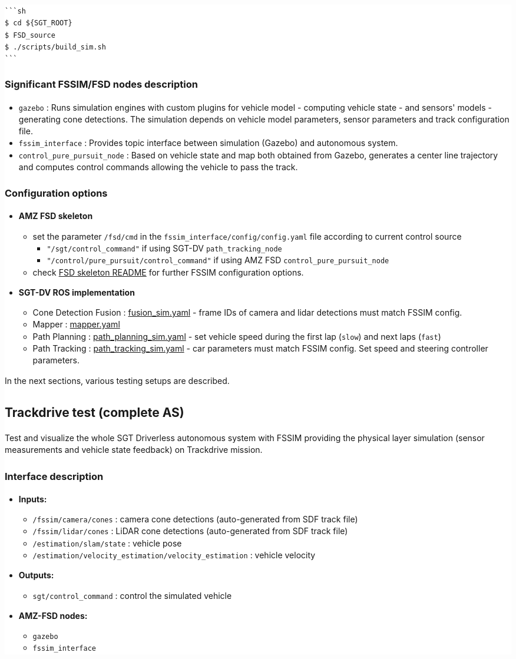     ```sh
    $ cd ${SGT_ROOT}
    $ FSD_source
    $ ./scripts/build_sim.sh
    ```
### Significant FSSIM/FSD nodes description
* `gazebo` : Runs simulation engines with custom plugins for vehicle model - computing vehicle state - and sensors' models - generating cone detections. The simulation depends on vehicle model parameters, sensor parameters and track configuration file.
* `fssim_interface` : Provides topic interface between simulation (Gazebo) and autonomous system.
* `control_pure_pursuit_node` : Based on vehicle state and map both obtained from Gazebo, generates a center line trajectory and computes control commands allowing the vehicle to pass the track.

### Configuration options

* **AMZ FSD skeleton**
  * set the parameter `/fsd/cmd` in the `fssim_interface/config/config.yaml` file according to current control source
    * `"/sgt/control_command"` if using SGT-DV `path_tracking_node`
    * `"/control/pure_pursuit/control_command"` if using AMZ FSD `control_pure_pursuit_node`
  * check [FSD skeleton README](https://gitlab.com/sgt-driverless/simulation/fsd_skeleton/-/blob/master/README.md?ref_type=heads) for further FSSIM configuration options.

* **SGT-DV ROS implementation**
  * Cone Detection Fusion : [fusion_sim.yaml](../src/fusion/params/fusion_sim.yaml) - frame IDs of camera and lidar detections must match FSSIM config.
  * Mapper : [mapper.yaml](../src/mapper/config/mapper.yaml)
  * Path Planning : [path_planning_sim.yaml](../src/path_planning/params/path_planning_sim.yaml) - set vehicle speed during the first lap (`slow`) and next laps (`fast`)
  * Path Tracking : [path_tracking_sim.yaml](../src/path_tracking/params/path_tracking_sim.yaml) - car parameters must match FSSIM config. Set speed and steering controller parameters.

In the next sections, various testing setups are described.

## Trackdrive test (complete AS)
Test and visualize the whole SGT Driverless autonomous system with FSSIM providing the physical layer simulation (sensor measurements and vehicle state feedback) on Trackdrive mission.

### Interface description

* **Inputs:**
  * `/fssim/camera/cones` : camera cone detections (auto-generated from SDF track file)
  * `/fssim/lidar/cones` : LiDAR cone detections (auto-generated from SDF track file)
  * `/estimation/slam/state` : vehicle pose
  * `/estimation/velocity_estimation/velocity_estimation` : vehicle velocity

* **Outputs:**
  * `sgt/control_command` : control the simulated vehicle

* **AMZ-FSD nodes:**
  * `gazebo`
  * `fssim_interface`
